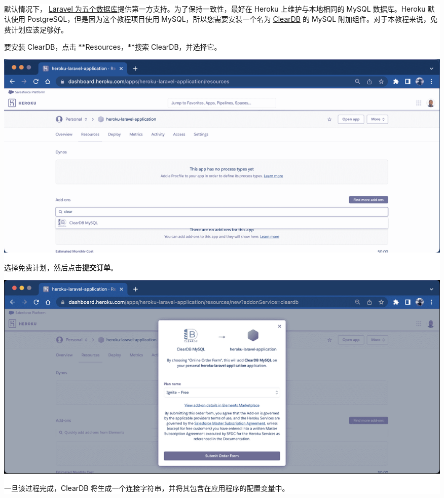 默认情况下， [Laravel 为五个数据库](https://laravel.com/docs/9.x/database)提供第一方支持。为了保持一致性，最好在 Heroku 上维护与本地相同的 MySQL 数据库。Heroku 默认使用 PostgreSQL，但是因为这个教程项目使用 MySQL，所以您需要安装一个名为 [ClearDB](https://elements.heroku.com/addons/cleardb#pricing) 的 MySQL 附加组件。对于本教程来说，免费计划应该足够好。

要安装 ClearDB，点击 **Resources，**搜索 ClearDB，并选择它。

![Add database](img/b1b4bdc911af704fcd0c97bcf52dc8b9.png)

选择免费计划，然后点击**提交订单**。

![Submit database form](img/71c3a4398030fe71ff1ff2c4d9d66557.png)

一旦该过程完成，ClearDB 将生成一个连接字符串，并将其包含在应用程序的配置变量中。
